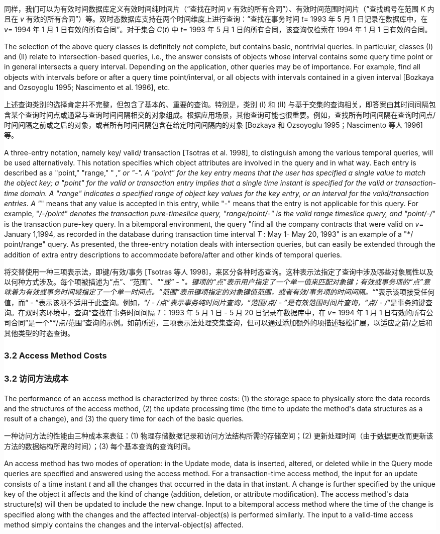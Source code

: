 同样，我们可以为有效时间数据库定义有效时间纯时间片（“查找在时间 $v$ 有效的所有合同”）、有效时间范围时间片（“查找编号在范围 $K$ 内且在 $v$ 有效的所有合同”）等。双时态数据库支持在两个时间维度上进行查询：“查找在事务时间 $t =$ 1993 年 5 月 1 日记录在数据库中，在 $v =$ 1994 年 1 月 1 日有效的所有合同”。对于集合 $C\left( t\right)$ 中 $t =$ 1993 年 5 月 1 日的所有合同，该查询仅检索在 1994 年 1 月 1 日有效的合同。

The selection of the above query classes is definitely not complete, but contains basic, nontrivial queries. In particular, classes (I) and (II) relate to intersection-based queries, i.e., the answer consists of objects whose interval contains some query time point or in general intersects a query interval. Depending on the application, other queries may be of importance. For example, find all objects with intervals before or after a query time point/interval, or all objects with intervals contained in a given interval [Bozkaya and Ozsoyoglu 1995; Nascimento et al. 1996], etc.

上述查询类别的选择肯定并不完整，但包含了基本的、重要的查询。特别是，类别 (I) 和 (II) 与基于交集的查询相关，即答案由其时间间隔包含某个查询时间点或通常与查询时间间隔相交的对象组成。根据应用场景，其他查询可能也很重要。例如，查找所有时间间隔在查询时间点/时间间隔之前或之后的对象，或者所有时间间隔包含在给定时间间隔内的对象 [Bozkaya 和 Ozsoyoglu 1995；Nascimento 等人 1996] 等。

A three-entry notation, namely key/ valid/ transaction [Tsotras et al. 1998], to distinguish among the various temporal queries, will be used alternatively. This notation specifies which object attributes are involved in the query and in what way. Each entry is described as a "point," "range," " *," or "-". A "point" for the key entry means that the user has specified a single value to match the object key; a "point" for the valid or transaction entry implies that a single time instant is specified for the valid or transaction-time domain. A "range" indicates a specified range of object key values for the key entry, or an interval for the valid/transaction entries. A "*" means that any value is accepted in this entry, while "-" means that the entry is not applicable for this query. For example, "*/-/point" denotes the transaction pure-timeslice query, "range/point/-" is the valid range timeslice query, and "point/-/*" is the transaction pure-key query. In a bitemporal environment, the query "find all the company contracts that were valid on $v =$ January 1,1994, as recorded in the database during transaction time interval $T$ : May 1- May 20, 1993" is an example of a "*/ point/range" query. As presented, the three-entry notation deals with intersection queries, but can easily be extended through the addition of extra entry descriptions to accommodate before/after and other kinds of temporal queries.

将交替使用一种三项表示法，即键/有效/事务 [Tsotras 等人 1998]，来区分各种时态查询。这种表示法指定了查询中涉及哪些对象属性以及以何种方式涉及。每个项被描述为“点”、“范围”、“*”或“ - ”。键项的“点”表示用户指定了一个单一值来匹配对象键；有效或事务项的“点”意味着为有效或事务时间域指定了一个单一时间点。“范围”表示键项指定的对象键值范围，或者有效/事务项的时间间隔。“*”表示该项接受任何值，而“ - ”表示该项不适用于此查询。例如，“*/ - /点”表示事务纯时间片查询，“范围/点/ - ”是有效范围时间片查询，“点/ - /*”是事务纯键查询。在双时态环境中，查询“查找在事务时间间隔 $T$：1993 年 5 月 1 日 - 5 月 20 日记录在数据库中，在 $v =$ 1994 年 1 月 1 日有效的所有公司合同”是一个“*/点/范围”查询的示例。如前所述，三项表示法处理交集查询，但可以通过添加额外的项描述轻松扩展，以适应之前/之后和其他类型的时态查询。

### 3.2 Access Method Costs

### 3.2 访问方法成本

The performance of an access method is characterized by three costs: (1) the storage space to physically store the data records and the structures of the access method, (2) the update processing time (the time to update the method's data structures as a result of a change), and (3) the query time for each of the basic queries.

一种访问方法的性能由三种成本来表征：(1) 物理存储数据记录和访问方法结构所需的存储空间；(2) 更新处理时间（由于数据更改而更新该方法的数据结构所需的时间）；(3) 每个基本查询的查询时间。

An access method has two modes of operation: in the Update mode, data is inserted, altered, or deleted while in the Query mode queries are specified and answered using the access method. For a transaction-time access method, the input for an update consists of a time instant $t$ and all the changes that occurred in the data in that instant. A change is further specified by the unique key of the object it affects and the kind of change (addition, deletion, or attribute modification). The access method's data structure(s) will then be updated to include the new change. Input to a bitemporal access method where the time of the change is specified along with the changes and the affected interval-object(s) is performed similarly. The input to a valid-time access method simply contains the changes and the interval-object(s) affected.
